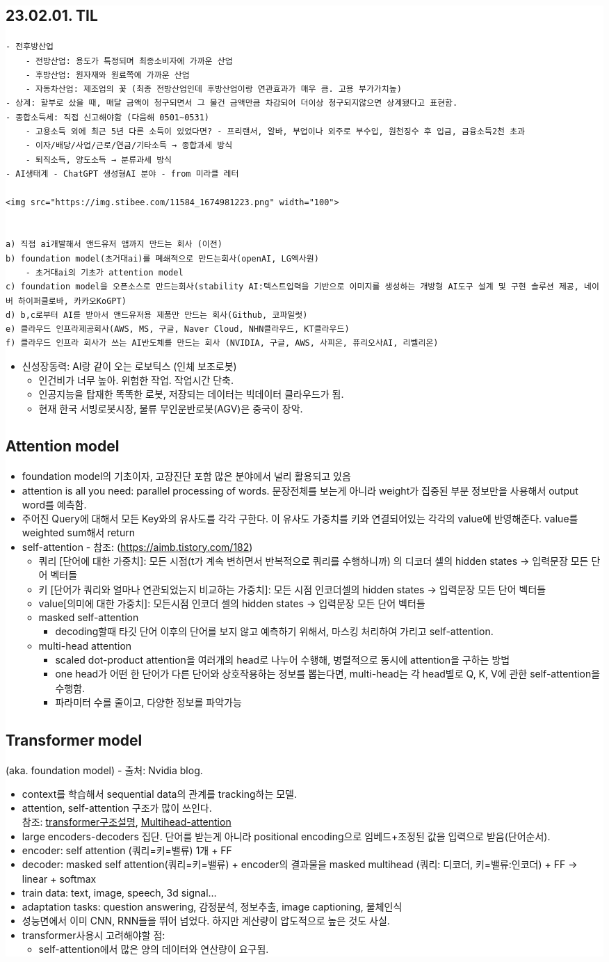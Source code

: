 ## 23.02.01. TIL

    - 전후방산업
        - 전방산업: 용도가 특정되며 최종소비자에 가까운 산업
        - 후방산업: 원자재와 원료쪽에 가까운 산업
        - 자동차산업: 제조업의 꽃 (최종 전방산업인데 후방산업이랑 연관효과가 매우 큼. 고용 부가가치높)
    - 상계: 할부로 샀을 때, 매달 금액이 청구되면서 그 물건 금액만큼 차감되어 더이상 청구되지않으면 상계됐다고 표현함.
    - 종합소득세: 직접 신고해야함 (다음해 0501~0531)
        - 고용소득 외에 최근 5년 다른 소득이 있었다면? - 프리랜서, 알바, 부업이나 외주로 부수입, 원천징수 후 입금, 금융소득2천 초과
        - 이자/배당/사업/근로/연금/기타소득 → 종합과세 방식
        - 퇴직소득, 양도소득 → 분류과세 방식
    - AI생태계 - ChatGPT 생성형AI 분야 - from 미라클 레터  
    
    <img src="https://img.stibee.com/11584_1674981223.png" width="100">

        
    a) 직접 ai개발해서 앤드유저 앱까지 만드는 회사 (이전)  
    b) foundation model(초거대ai)를 폐쇄적으로 만드는회사(openAI, LG엑사원)
        - 초거대ai의 기초가 attention model  
    c) foundation model을 오픈소스로 만드는회사(stability AI:텍스트입력을 기반으로 이미지를 생성하는 개방형 AI도구 설계 및 구현 솔루션 제공, 네이버 하이퍼클로바, 카카오KoGPT)  
    d) b,c로부터 AI를 받아서 앤드유저용 제품만 만드는 회사(Github, 코파일럿)  
    e) 클라우드 인프라제공회사(AWS, MS, 구글, Naver Cloud, NHN클라우드, KT클라우드)  
    f) 클라우드 인프라 회사가 쓰는 AI반도체를 만드는 회사 (NVIDIA, 구글, AWS, 사피온, 퓨리오사AI, 리벨리온)

- 신성장동력: AI랑 같이 오는 로보틱스 (인체 보조로봇)
    - 인건비가 너무 높아. 위험한 작업. 작업시간 단축.
    - 인공지능을 탑재한 똑똑한 로봇, 저장되는 데이터는 빅데이터 클라우드가 됨.
    - 현재 한국 서빙로봇시장, 물류 무인운반로봇(AGV)은 중국이 장악.

## Attention model
- foundation model의 기초이자, 고장진단 포함 많은 분야에서 널리 활용되고 있음
- attention is all you need: parallel processing of words. 문장전체를 보는게 아니라 weight가 집중된 부분 정보만을 사용해서 output word를 예측함.
- 주어진 Query에 대해서 모든 Key와의 유사도를 각각 구한다. 이 유사도 가중치를 키와 연결되어있는 각각의 value에 반영해준다. value를 weighted sum해서 return
- self-attention - 참조: (https://aimb.tistory.com/182)
    - 쿼리 [단어에 대한 가중치]: 모든 시점(t가 계속 변하면서 반복적으로 쿼리를 수행하니까) 의 디코더 셀의 hidden states → 입력문장 모든 단어 벡터들
    - 키 [단어가 쿼리와 얼마나 연관되었는지 비교하는 가중치]: 모든 시점 인코더셀의 hidden states  → 입력문장 모든 단어 벡터들
    - value[의미에 대한 가중치]: 모든시점 인코더 셀의 hidden states  → 입력문장 모든 단어 벡터들
    - masked self-attention
        - decoding할때 타깃 단어 이후의 단어를 보지 않고 예측하기 위해서, 마스킹 처리하여 가리고 self-attention.
    - multi-head attention
        - scaled dot-product attention을 여러개의 head로 나누어 수행해, 병렬적으로 동시에 attention을 구하는 방법
        - one head가 어떤 한 단어가 다른 단어와 상호작용하는 정보를 뽑는다면, multi-head는 각 head별로 Q, K, V에 관한 self-attention을 수행함.
        - 파라미터 수를 줄이고, 다양한 정보를 파악가능
    
## Transformer model 
(aka. foundation model) - 출처: Nvidia blog.
- context를 학습해서 sequential data의 관계를 tracking하는 모델.
- attention, self-attention 구조가 많이 쓰인다.  
참조: [transformer구조설명](https://wikidocs.net/31379), [Multihead-attention](https://glanceyes.com/entry/Transformer%EC%9D%98-Multi-Head-Attention%EA%B3%BC-Transformer%EC%97%90%EC%84%9C-%EC%93%B0%EC%9D%B8-%EB%8B%A4%EC%96%91%ED%95%9C-%EA%B8%B0%EB%B2%95)
- large encoders-decoders 집단. 단어를 받는게 아니라 positional encoding으로 임베드+조정된 값을 입력으로 받음(단어순서).
- encoder: self attention (쿼리=키=밸류) 1개 + FF
- decoder: masked self attention(쿼리=키=밸류) + encoder의 결과물을 masked multihead (쿼리: 디코더, 키=밸류:인코더) + FF → linear + softmax  
- train data: text, image, speech, 3d signal…
- adaptation tasks: question answering, 감정분석, 정보추출, image captioning, 물체인식
- 성능면에서 이미 CNN, RNN들을 뛰어 넘었다. 하지만 계산량이 압도적으로 높은 것도 사실.
- transformer사용시 고려해야할 점:
    - self-attention에서 많은 양의 데이터와 연산량이 요구됨.